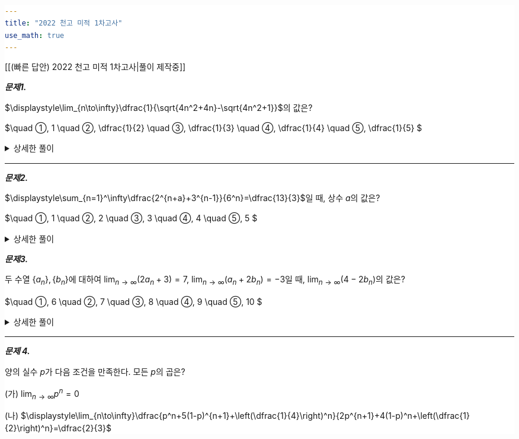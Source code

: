 ```yaml
---
title: "2022 천고 미적 1차고사"
use_math: true
---
```

[[(빠른 답안) 2022 천고 미적 1차고사|풀이 제작중]]

***문제1.***

$\displaystyle\lim_{n\to\infty}\dfrac{1}{\sqrt{4n^2+4n}-\sqrt{4n^2+1}}$의 값은?

$\quad ①\, 1
\quad ②\, \dfrac{1}{2}
\quad ③\, \dfrac{1}{3}
\quad ④\, \dfrac{1}{4}
\quad ⑤\, \dfrac{1}{5}
$ 
<details><summary>상세한 풀이</summary></details>

***

***문제2.***

$\displaystyle\sum_{n=1}^\infty\dfrac{2^{n+a}+3^{n-1}}{6^n}=\dfrac{13}{3}$일 때, 상수 $a$의 값은?

$\quad ①\, 1
\quad ②\, 2
\quad ③\, 3
\quad ④\, 4
\quad ⑤\, 5
$ 
<details><summary>상세한 풀이</summary></details>

***문제3.***

두 수열 $\lbrace a_n\rbrace, \lbrace b_n\rbrace$에 대하여 $\displaystyle\lim_{n\to\infty}(2a_n+3)=7$, $\displaystyle\lim_{n\to\infty}(a_n+2b_n)=-3$일 때, $\displaystyle\lim_{n\to\infty}(4-2b_n)$의 값은?

$\quad ①\, 6
\quad ②\, 7
\quad ③\, 8
\quad ④\, 9
\quad ⑤\, 10
$ 
<details><summary>상세한 풀이</summary></details>

***

***문제 4.***

양의 실수 $p$가 다음 조건을 만족한다. 모든 $p$의 곱은?

(가) $\displaystyle\lim_{n\to\infty}p^n=0$

(나) $\displaystyle\lim_{n\to\infty}\dfrac{p^n+5(1-p)^{n+1}+\left(\dfrac{1}{4}\right)^n}{2p^{n+1}+4(1-p)^n+\left(\dfrac{1}{2}\right)^n}=\dfrac{2}{3}$
